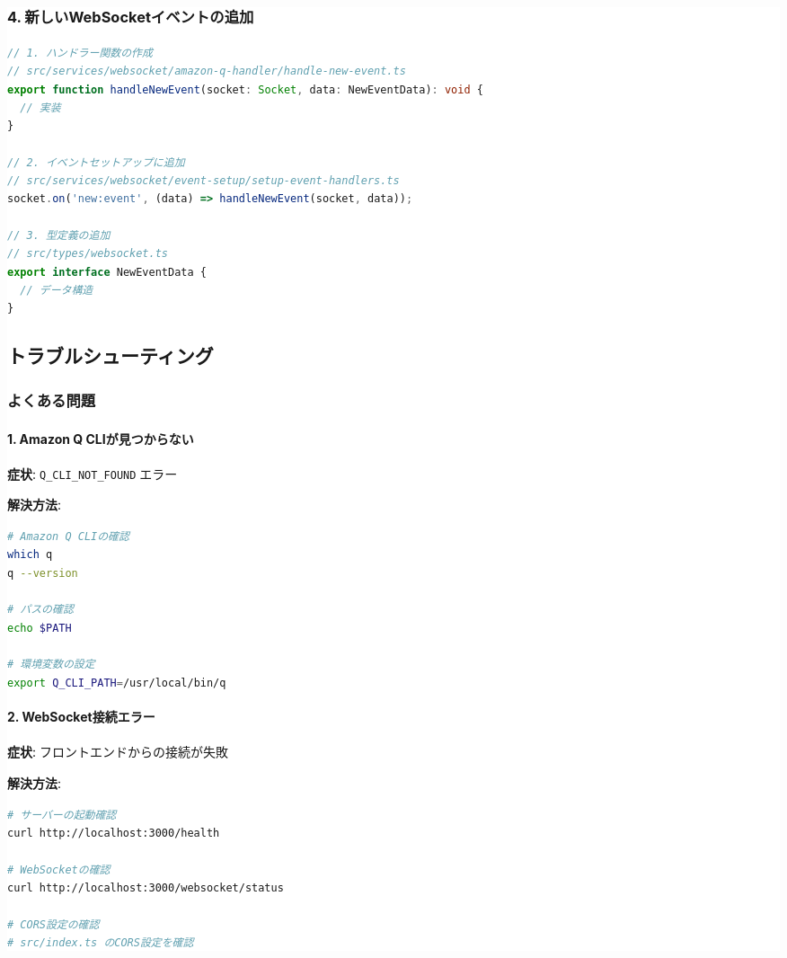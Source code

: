 ### 4. 新しいWebSocketイベントの追加

```typescript
// 1. ハンドラー関数の作成
// src/services/websocket/amazon-q-handler/handle-new-event.ts
export function handleNewEvent(socket: Socket, data: NewEventData): void {
  // 実装
}

// 2. イベントセットアップに追加
// src/services/websocket/event-setup/setup-event-handlers.ts
socket.on('new:event', (data) => handleNewEvent(socket, data));

// 3. 型定義の追加
// src/types/websocket.ts
export interface NewEventData {
  // データ構造
}
```

## トラブルシューティング

### よくある問題

#### 1. Amazon Q CLIが見つからない

**症状**: `Q_CLI_NOT_FOUND` エラー

**解決方法**:
```bash
# Amazon Q CLIの確認
which q
q --version

# パスの確認
echo $PATH

# 環境変数の設定
export Q_CLI_PATH=/usr/local/bin/q
```

#### 2. WebSocket接続エラー

**症状**: フロントエンドからの接続が失敗

**解決方法**:
```bash
# サーバーの起動確認
curl http://localhost:3000/health

# WebSocketの確認
curl http://localhost:3000/websocket/status

# CORS設定の確認
# src/index.ts のCORS設定を確認
```
